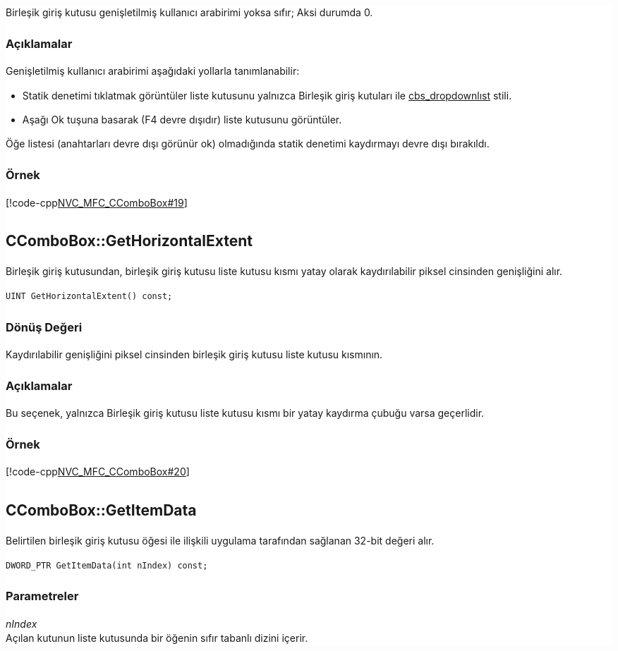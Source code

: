 Birleşik giriş kutusu genişletilmiş kullanıcı arabirimi yoksa sıfır; Aksi durumda 0.

### <a name="remarks"></a>Açıklamalar

Genişletilmiş kullanıcı arabirimi aşağıdaki yollarla tanımlanabilir:

- Statik denetimi tıklatmak görüntüler liste kutusunu yalnızca Birleşik giriş kutuları ile [cbs_dropdownlıst](../../mfc/reference/styles-used-by-mfc.md#combo-box-styles) stili.

- Aşağı Ok tuşuna basarak (F4 devre dışıdır) liste kutusunu görüntüler.

Öğe listesi (anahtarları devre dışı görünür ok) olmadığında statik denetimi kaydırmayı devre dışı bırakıldı.

### <a name="example"></a>Örnek

[!code-cpp[NVC_MFC_CComboBox#19](../../mfc/reference/codesnippet/cpp/ccombobox-class_19.cpp)]

##  <a name="gethorizontalextent"></a>  CComboBox::GetHorizontalExtent

Birleşik giriş kutusundan, birleşik giriş kutusu liste kutusu kısmı yatay olarak kaydırılabilir piksel cinsinden genişliğini alır.

```
UINT GetHorizontalExtent() const;
```

### <a name="return-value"></a>Dönüş Değeri

Kaydırılabilir genişliğini piksel cinsinden birleşik giriş kutusu liste kutusu kısmının.

### <a name="remarks"></a>Açıklamalar

Bu seçenek, yalnızca Birleşik giriş kutusu liste kutusu kısmı bir yatay kaydırma çubuğu varsa geçerlidir.

### <a name="example"></a>Örnek

[!code-cpp[NVC_MFC_CComboBox#20](../../mfc/reference/codesnippet/cpp/ccombobox-class_20.cpp)]

##  <a name="getitemdata"></a>  CComboBox::GetItemData

Belirtilen birleşik giriş kutusu öğesi ile ilişkili uygulama tarafından sağlanan 32-bit değeri alır.

```
DWORD_PTR GetItemData(int nIndex) const;
```

### <a name="parameters"></a>Parametreler

*nIndex*<br/>
Açılan kutunun liste kutusunda bir öğenin sıfır tabanlı dizini içerir.
